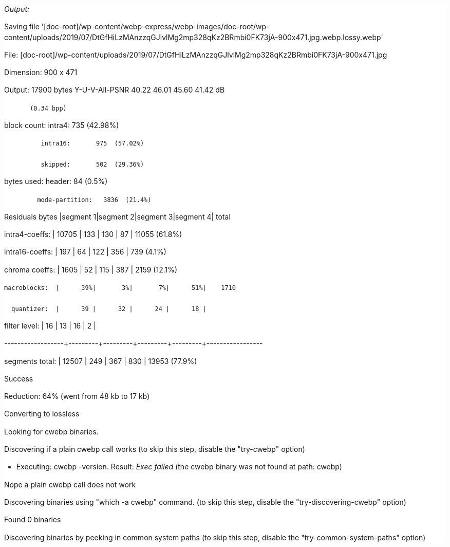 
*Output:* 

Saving file '[doc-root]/wp-content/webp-express/webp-images/doc-root/wp-content/uploads/2019/07/DtGfHiLzMAnzzqGJlvlMg2mp328qKz2BRmbi0FK73jA-900x471.jpg.webp.lossy.webp'

File:      [doc-root]/wp-content/uploads/2019/07/DtGfHiLzMAnzzqGJlvlMg2mp328qKz2BRmbi0FK73jA-900x471.jpg

Dimension: 900 x 471

Output:    17900 bytes Y-U-V-All-PSNR 40.22 46.01 45.60   41.42 dB

           (0.34 bpp)

block count:  intra4:        735  (42.98%)

              intra16:       975  (57.02%)

              skipped:       502  (29.36%)

bytes used:  header:             84  (0.5%)

             mode-partition:   3836  (21.4%)

 Residuals bytes  |segment 1|segment 2|segment 3|segment 4|  total

  intra4-coeffs:  |   10705 |     133 |     130 |      87 |   11055  (61.8%)

 intra16-coeffs:  |     197 |      64 |     122 |     356 |     739  (4.1%)

  chroma coeffs:  |    1605 |      52 |     115 |     387 |    2159  (12.1%)

    macroblocks:  |      39%|       3%|       7%|      51%|    1710

      quantizer:  |      39 |      32 |      24 |      18 |

   filter level:  |      16 |      13 |      16 |       2 |

------------------+---------+---------+---------+---------+-----------------

 segments total:  |   12507 |     249 |     367 |     830 |   13953  (77.9%)


Success

Reduction: 64% (went from 48 kb to 17 kb)


Converting to lossless

Looking for cwebp binaries.

Discovering if a plain cwebp call works (to skip this step, disable the "try-cwebp" option)

- Executing: cwebp -version. Result: *Exec failed* (the cwebp binary was not found at path: cwebp)

Nope a plain cwebp call does not work

Discovering binaries using "which -a cwebp" command. (to skip this step, disable the "try-discovering-cwebp" option)

Found 0 binaries

Discovering binaries by peeking in common system paths (to skip this step, disable the "try-common-system-paths" option)
